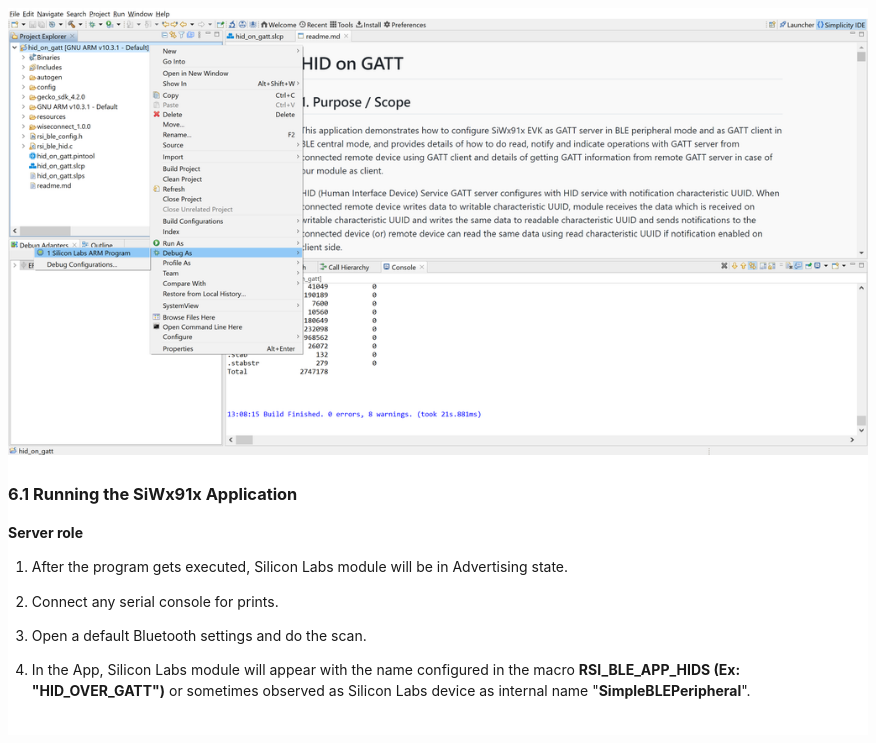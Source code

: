 ![debug_mode_NCP](resources/readme/debugmodencp.png)

### 6.1 Running the SiWx91x Application
   
**Server role**

1. After the program gets executed, Silicon Labs module will be in Advertising state.

2. Connect any serial console for prints.

3. Open a default Bluetooth settings and do the scan.

4. In the App, Silicon Labs module will appear with the name configured in the macro **RSI\_BLE\_APP\_HIDS (Ex: "HID_OVER_GATT")** or sometimes observed as Silicon Labs device as internal name "**SimpleBLEPeripheral**".
<br>